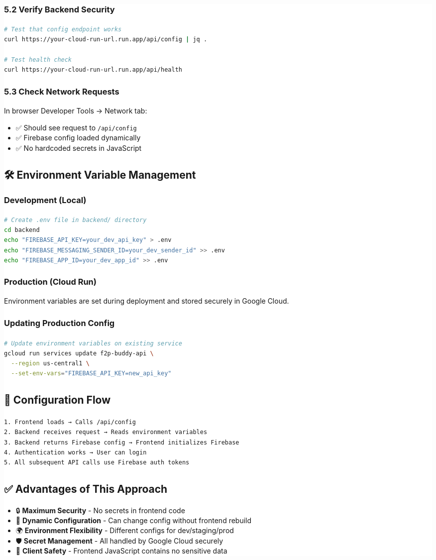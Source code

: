 ### 5.2 Verify Backend Security
```bash
# Test that config endpoint works
curl https://your-cloud-run-url.run.app/api/config | jq .

# Test health check
curl https://your-cloud-run-url.run.app/api/health
```

### 5.3 Check Network Requests
In browser Developer Tools → Network tab:
- ✅ Should see request to `/api/config`  
- ✅ Firebase config loaded dynamically
- ✅ No hardcoded secrets in JavaScript

## 🛠️ Environment Variable Management

### Development (Local)
```bash
# Create .env file in backend/ directory
cd backend
echo "FIREBASE_API_KEY=your_dev_api_key" > .env
echo "FIREBASE_MESSAGING_SENDER_ID=your_dev_sender_id" >> .env
echo "FIREBASE_APP_ID=your_dev_app_id" >> .env
```

### Production (Cloud Run)
Environment variables are set during deployment and stored securely in Google Cloud.

### Updating Production Config
```bash
# Update environment variables on existing service
gcloud run services update f2p-buddy-api \
  --region us-central1 \
  --set-env-vars="FIREBASE_API_KEY=new_api_key"
```

## 🔄 Configuration Flow

```
1. Frontend loads → Calls /api/config
2. Backend receives request → Reads environment variables  
3. Backend returns Firebase config → Frontend initializes Firebase
4. Authentication works → User can login
5. All subsequent API calls use Firebase auth tokens
```

## ✅ Advantages of This Approach

- 🔒 **Maximum Security** - No secrets in frontend code
- 🔄 **Dynamic Configuration** - Can change config without frontend rebuild
- 🌍 **Environment Flexibility** - Different configs for dev/staging/prod  
- 🛡️ **Secret Management** - All handled by Google Cloud securely
- 📱 **Client Safety** - Frontend JavaScript contains no sensitive data
